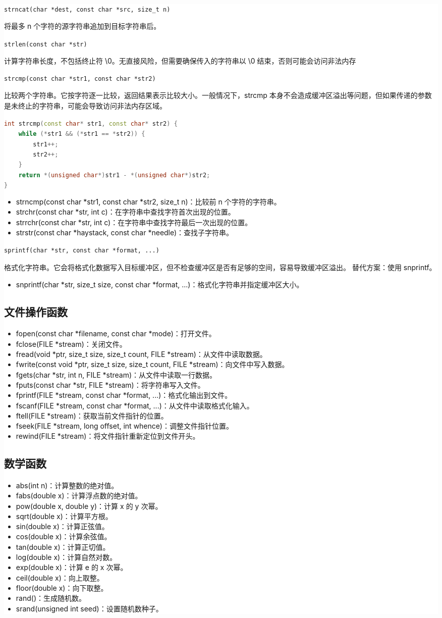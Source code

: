 `strncat(char *dest, const char *src, size_t n)`

将最多 n 个字符的源字符串追加到目标字符串后。

`strlen(const char *str)`

计算字符串长度，不包括终止符 \0。无直接风险，但需要确保传入的字符串以 \0 结束，否则可能会访问非法内存

`strcmp(const char *str1, const char *str2)`

比较两个字符串。它按字符逐一比较，返回结果表示比较大小。一般情况下，strcmp 本身不会造成缓冲区溢出等问题，但如果传递的参数是未终止的字符串，可能会导致访问非法内存区域。

```cpp
int strcmp(const char* str1, const char* str2) {
    while (*str1 && (*str1 == *str2)) {
        str1++;
        str2++;
    }
    return *(unsigned char*)str1 - *(unsigned char*)str2;
}
```

- strncmp(const char *str1, const char *str2, size_t n)：比较前 n 个字符的字符串。
- strchr(const char *str, int c)：在字符串中查找字符首次出现的位置。
- strrchr(const char *str, int c)：在字符串中查找字符最后一次出现的位置。
- strstr(const char *haystack, const char *needle)：查找子字符串。

`sprintf(char *str, const char *format, ...)`

格式化字符串。它会将格式化数据写入目标缓冲区，但不检查缓冲区是否有足够的空间，容易导致缓冲区溢出。
替代方案：使用 snprintf。

- snprintf(char *str, size_t size, const char *format, ...)：格式化字符串并指定缓冲区大小。

## 文件操作函数

- fopen(const char *filename, const char *mode)：打开文件。
- fclose(FILE *stream)：关闭文件。
- fread(void *ptr, size_t size, size_t count, FILE *stream)：从文件中读取数据。
- fwrite(const void *ptr, size_t size, size_t count, FILE *stream)：向文件中写入数据。
- fgets(char *str, int n, FILE *stream)：从文件中读取一行数据。
- fputs(const char *str, FILE *stream)：将字符串写入文件。
- fprintf(FILE *stream, const char *format, ...)：格式化输出到文件。
- fscanf(FILE *stream, const char *format, ...)：从文件中读取格式化输入。
- ftell(FILE *stream)：获取当前文件指针的位置。
- fseek(FILE *stream, long offset, int whence)：调整文件指针位置。
- rewind(FILE *stream)：将文件指针重新定位到文件开头。

## 数学函数

- abs(int n)：计算整数的绝对值。
- fabs(double x)：计算浮点数的绝对值。
- pow(double x, double y)：计算 x 的 y 次幂。
- sqrt(double x)：计算平方根。
- sin(double x)：计算正弦值。
- cos(double x)：计算余弦值。
- tan(double x)：计算正切值。
- log(double x)：计算自然对数。
- exp(double x)：计算 e 的 x 次幂。
- ceil(double x)：向上取整。
- floor(double x)：向下取整。
- rand()：生成随机数。
- srand(unsigned int seed)：设置随机数种子。
